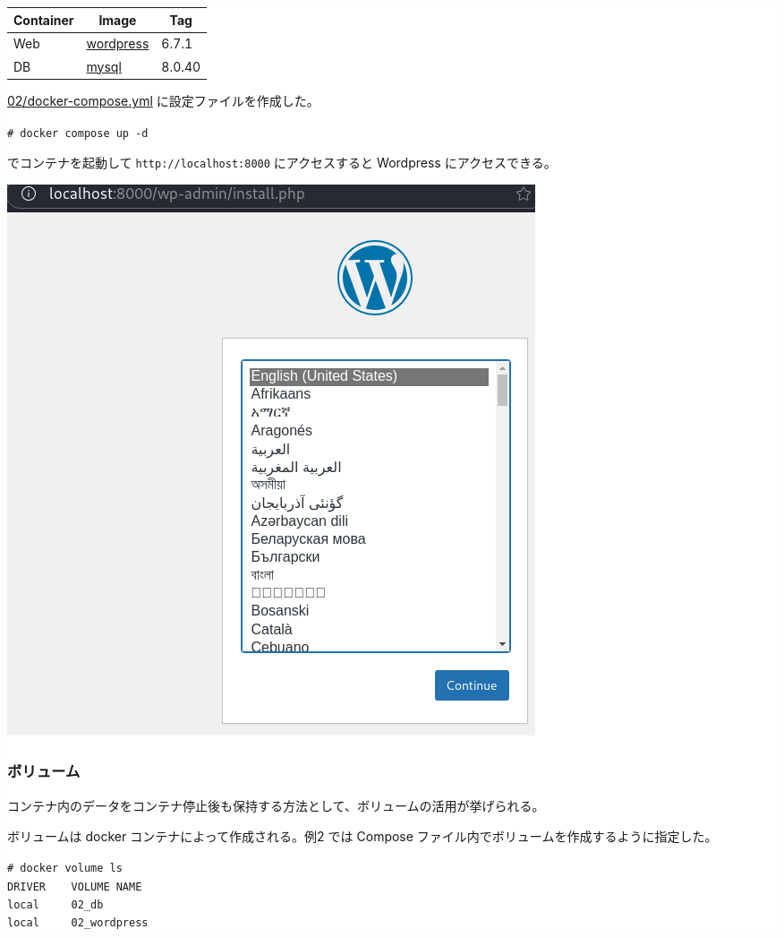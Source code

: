 |Container|Image|Tag|
|---|---|---|
|Web|[wordpress](https://hub.docker.com/_/wordpress)|6.7.1|
|DB|[mysql](https://hub.docker.com/_/mysql)|8.0.40|

[02/docker-compose.yml](02/docker-compose.yml) に設定ファイルを作成した。

```
# docker compose up -d
```

でコンテナを起動して `http://localhost:8000` にアクセスすると Wordpress にアクセスできる。

![](fig/02_wordpress.png)

### ボリューム
コンテナ内のデータをコンテナ停止後も保持する方法として、ボリュームの活用が挙げられる。

ボリュームは docker コンテナによって作成される。例2 では Compose ファイル内でボリュームを作成するように指定した。

```
# docker volume ls
DRIVER    VOLUME NAME
local     02_db
local     02_wordpress
```

